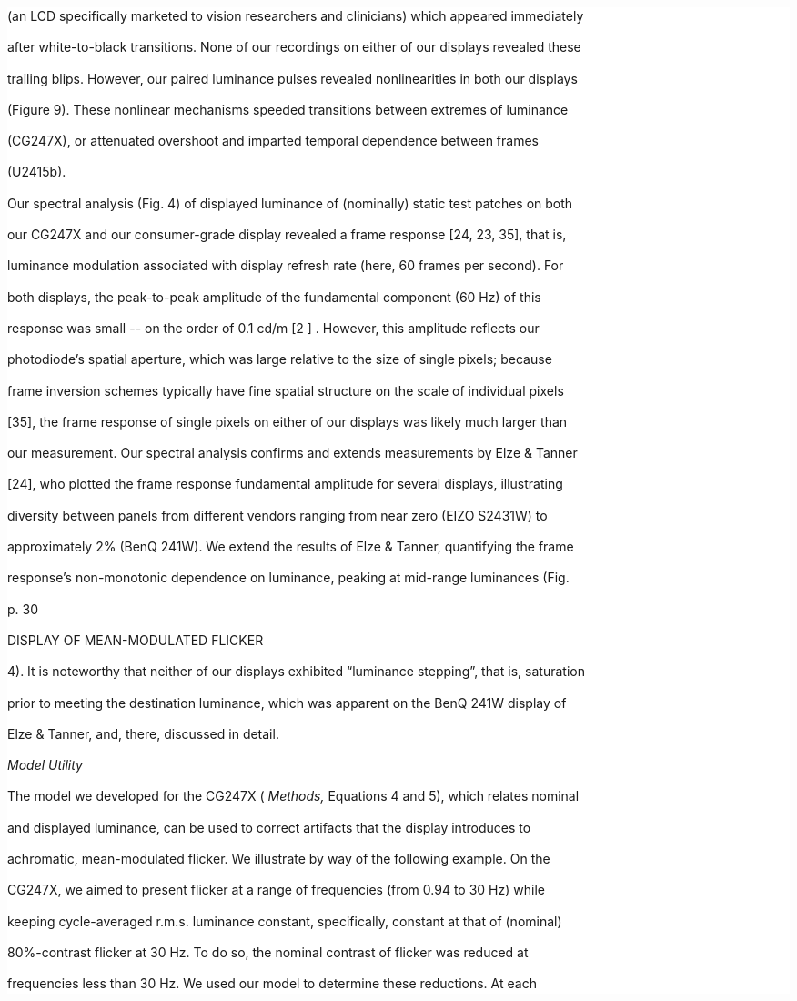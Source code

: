 (an LCD specifically marketed to vision researchers and clinicians) which appeared immediately

after white-to-black transitions. None of our recordings on either of our displays revealed these

trailing blips. However, our paired luminance pulses revealed nonlinearities in both our displays

(Figure 9). These nonlinear mechanisms speeded transitions between extremes of luminance

(CG247X), or attenuated overshoot and imparted temporal dependence between frames

(U2415b).

Our spectral analysis (Fig. 4) of displayed luminance of (nominally) static test patches on both

our CG247X and our consumer-grade display revealed a frame response [24, 23, 35], that is,

luminance modulation associated with display refresh rate (here, 60 frames per second). For

both displays, the peak-to-peak amplitude of the fundamental component (60 Hz) of this

response was small -- on the order of 0.1 cd/m [2 ] . However, this amplitude reflects our

photodiode’s spatial aperture, which was large relative to the size of single pixels; because

frame inversion schemes typically have fine spatial structure on the scale of individual pixels

[35], the frame response of single pixels on either of our displays was likely much larger than

our measurement. Our spectral analysis confirms and extends measurements by Elze & Tanner

[24], who plotted the frame response fundamental amplitude for several displays, illustrating

diversity between panels from different vendors ranging from near zero (EIZO S2431W) to

approximately 2% (BenQ 241W). We extend the results of Elze & Tanner, quantifying the frame

response’s non-monotonic dependence on luminance, peaking at mid-range luminances (Fig.

p. 30

DISPLAY OF MEAN-MODULATED FLICKER

4). It is noteworthy that neither of our displays exhibited “luminance stepping”, that is, saturation

prior to meeting the destination luminance, which was apparent on the BenQ 241W display of

Elze & Tanner, and, there, discussed in detail.

_Model Utility_

The model we developed for the CG247X ( _Methods,_ Equations 4 and 5), which relates nominal

and displayed luminance, can be used to correct artifacts that the display introduces to

achromatic, mean-modulated flicker. We illustrate by way of the following example. On the

CG247X, we aimed to present flicker at a range of frequencies (from 0.94 to 30 Hz) while

keeping cycle-averaged r.m.s. luminance constant, specifically, constant at that of (nominal)

80%-contrast flicker at 30 Hz. To do so, the nominal contrast of flicker was reduced at

frequencies less than 30 Hz. We used our model to determine these reductions. At each
